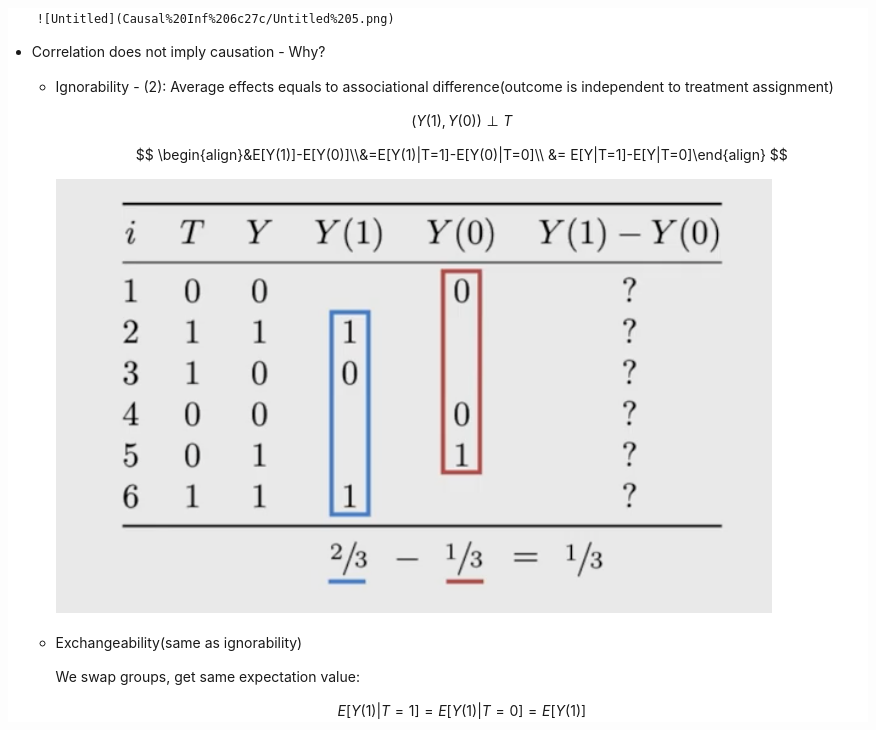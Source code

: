         ![Untitled](Causal%20Inf%206c27c/Untitled%205.png)
        
- Correlation does not imply causation - Why?
    - Ignorability - (2): Average effects equals to associational difference(outcome is independent to treatment assignment)
        
        $$
        (Y(1),Y(0))\perp T
        $$
        
        $$
        \begin{align}&E[Y(1)]-E[Y(0)]\\&=E[Y(1)|T=1]-E[Y(0)|T=0]\\ &= E[Y|T=1]-E[Y|T=0]\end{align}
        $$
        
        ![Untitled](Causal%20Inf%206c27c/Untitled%206.png)
        
    - Exchangeability(same as ignorability)
        
        We swap groups, get same expectation value:
        
        $$
        E[Y(1)|T=1]=E[Y(1)|T=0]=E[Y(1)]
        $$
        